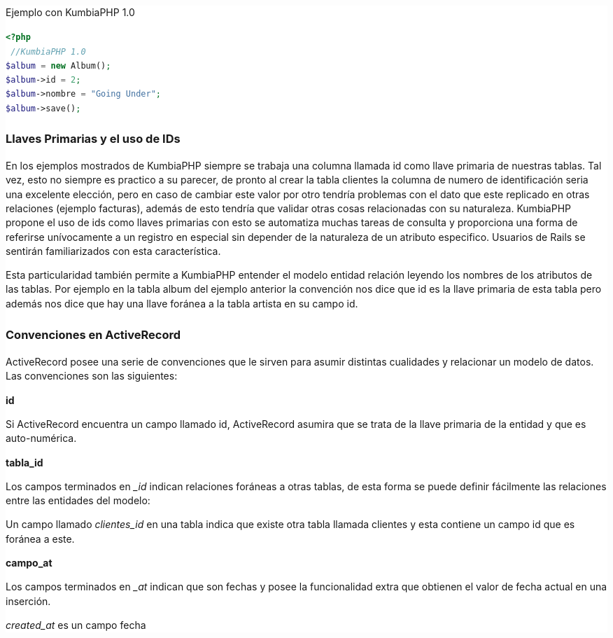 Ejemplo con KumbiaPHP 1.0
```php
<?php 
 //KumbiaPHP 1.0
$album = new Album(); 
$album->id = 2; 
$album->nombre = "Going Under"; 
$album->save(); 
```
 
### Llaves Primarias y el uso de IDs

En los ejemplos mostrados de KumbiaPHP siempre se trabaja una columna llamada
id como llave primaria de nuestras tablas. Tal vez, esto no siempre es
practico a su parecer, de pronto al crear la tabla clientes la columna de
numero de identificación seria una excelente elección, pero en caso de cambiar
este valor por otro tendría problemas con el dato que este replicado en otras
relaciones (ejemplo facturas), además de esto tendría que validar otras cosas
relacionadas con su naturaleza. KumbiaPHP propone el uso de ids como llaves
primarias con esto se automatiza muchas tareas de consulta y proporciona una
forma de referirse unívocamente a un registro en especial sin depender de la
naturaleza de un atributo especifico. Usuarios de Rails se sentirán
familiarizados con esta característica.

Esta particularidad también permite a KumbiaPHP entender el modelo entidad
relación leyendo los nombres de los atributos de las tablas. Por ejemplo en la
tabla album del ejemplo anterior la convención nos dice que id es la llave
primaria de esta tabla pero además nos dice que hay una llave foránea a la
tabla artista en su campo id.

### Convenciones en ActiveRecord

ActiveRecord posee una serie de convenciones que le sirven para asumir
distintas cualidades y relacionar un modelo de datos. Las convenciones son las
siguientes:

**id**

Si ActiveRecord encuentra un campo llamado id, ActiveRecord asumira que se
trata de la llave primaria de la entidad y que es auto-numérica.

**tabla_id**

Los campos terminados en *_id* indican relaciones foráneas a otras tablas, de
esta forma se puede definir fácilmente las relaciones entre las entidades del
modelo:

Un campo llamado *clientes_id* en una tabla indica que existe otra tabla
llamada clientes y esta contiene un campo id que es foránea a este.

**campo_at**

Los campos terminados en *_at* indican que son fechas y posee la funcionalidad
extra que obtienen el valor de fecha actual en una inserción.

*created_at* es un campo fecha
